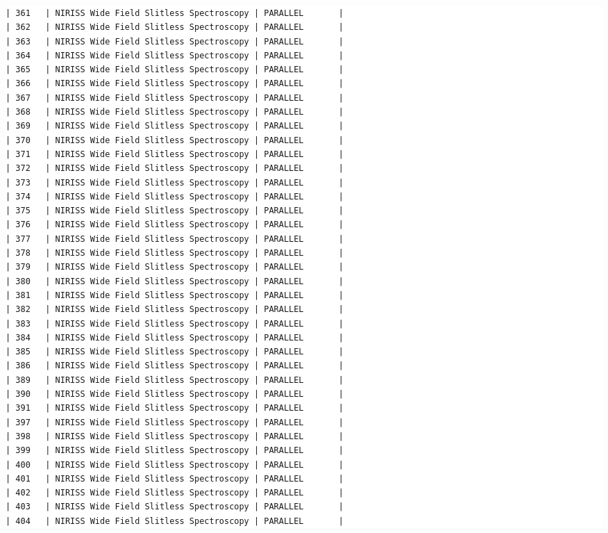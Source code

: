     | 361   | NIRISS Wide Field Slitless Spectroscopy | PARALLEL       |
    | 362   | NIRISS Wide Field Slitless Spectroscopy | PARALLEL       |
    | 363   | NIRISS Wide Field Slitless Spectroscopy | PARALLEL       |
    | 364   | NIRISS Wide Field Slitless Spectroscopy | PARALLEL       |
    | 365   | NIRISS Wide Field Slitless Spectroscopy | PARALLEL       |
    | 366   | NIRISS Wide Field Slitless Spectroscopy | PARALLEL       |
    | 367   | NIRISS Wide Field Slitless Spectroscopy | PARALLEL       |
    | 368   | NIRISS Wide Field Slitless Spectroscopy | PARALLEL       |
    | 369   | NIRISS Wide Field Slitless Spectroscopy | PARALLEL       |
    | 370   | NIRISS Wide Field Slitless Spectroscopy | PARALLEL       |
    | 371   | NIRISS Wide Field Slitless Spectroscopy | PARALLEL       |
    | 372   | NIRISS Wide Field Slitless Spectroscopy | PARALLEL       |
    | 373   | NIRISS Wide Field Slitless Spectroscopy | PARALLEL       |
    | 374   | NIRISS Wide Field Slitless Spectroscopy | PARALLEL       |
    | 375   | NIRISS Wide Field Slitless Spectroscopy | PARALLEL       |
    | 376   | NIRISS Wide Field Slitless Spectroscopy | PARALLEL       |
    | 377   | NIRISS Wide Field Slitless Spectroscopy | PARALLEL       |
    | 378   | NIRISS Wide Field Slitless Spectroscopy | PARALLEL       |
    | 379   | NIRISS Wide Field Slitless Spectroscopy | PARALLEL       |
    | 380   | NIRISS Wide Field Slitless Spectroscopy | PARALLEL       |
    | 381   | NIRISS Wide Field Slitless Spectroscopy | PARALLEL       |
    | 382   | NIRISS Wide Field Slitless Spectroscopy | PARALLEL       |
    | 383   | NIRISS Wide Field Slitless Spectroscopy | PARALLEL       |
    | 384   | NIRISS Wide Field Slitless Spectroscopy | PARALLEL       |
    | 385   | NIRISS Wide Field Slitless Spectroscopy | PARALLEL       |
    | 386   | NIRISS Wide Field Slitless Spectroscopy | PARALLEL       |
    | 389   | NIRISS Wide Field Slitless Spectroscopy | PARALLEL       |
    | 390   | NIRISS Wide Field Slitless Spectroscopy | PARALLEL       |
    | 391   | NIRISS Wide Field Slitless Spectroscopy | PARALLEL       |
    | 397   | NIRISS Wide Field Slitless Spectroscopy | PARALLEL       |
    | 398   | NIRISS Wide Field Slitless Spectroscopy | PARALLEL       |
    | 399   | NIRISS Wide Field Slitless Spectroscopy | PARALLEL       |
    | 400   | NIRISS Wide Field Slitless Spectroscopy | PARALLEL       |
    | 401   | NIRISS Wide Field Slitless Spectroscopy | PARALLEL       |
    | 402   | NIRISS Wide Field Slitless Spectroscopy | PARALLEL       |
    | 403   | NIRISS Wide Field Slitless Spectroscopy | PARALLEL       |
    | 404   | NIRISS Wide Field Slitless Spectroscopy | PARALLEL       |